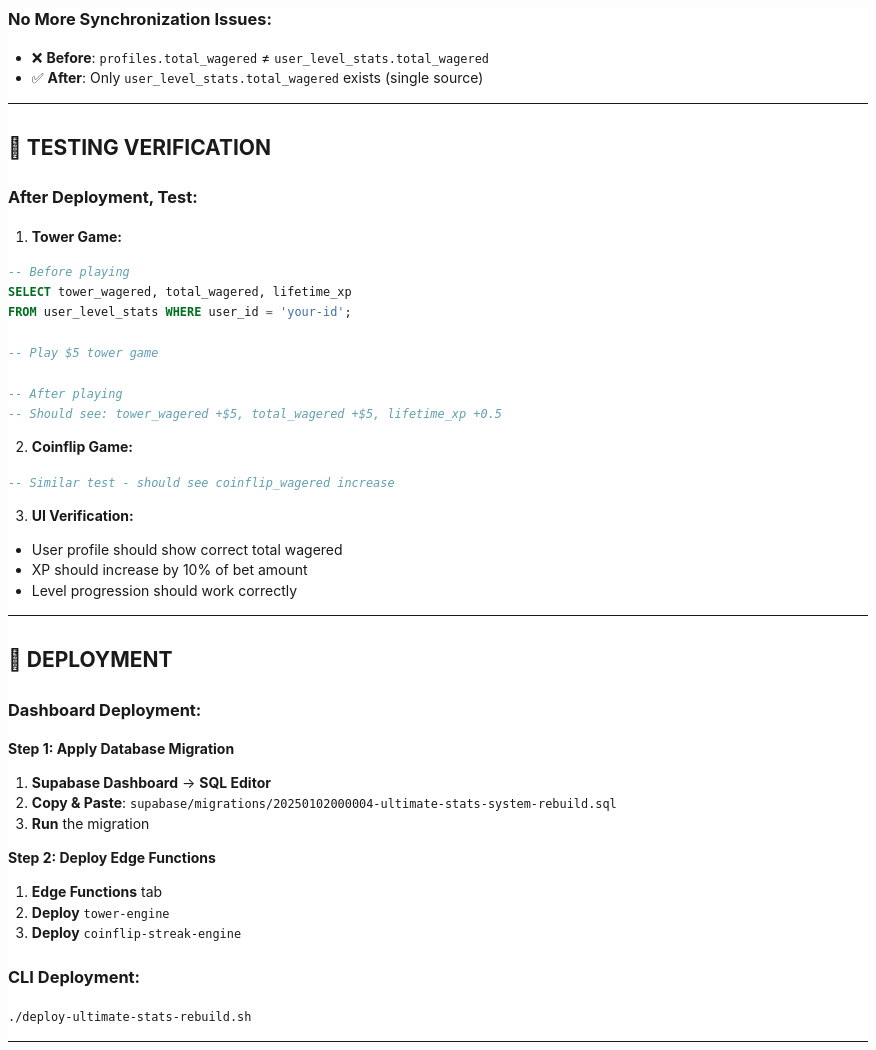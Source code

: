 ### **No More Synchronization Issues:**
- ❌ **Before**: `profiles.total_wagered` ≠ `user_level_stats.total_wagered`
- ✅ **After**: Only `user_level_stats.total_wagered` exists (single source)

---

## 🧪 **TESTING VERIFICATION**

### **After Deployment, Test:**

1. **Tower Game:**
```sql
-- Before playing
SELECT tower_wagered, total_wagered, lifetime_xp 
FROM user_level_stats WHERE user_id = 'your-id';

-- Play $5 tower game

-- After playing
-- Should see: tower_wagered +$5, total_wagered +$5, lifetime_xp +0.5
```

2. **Coinflip Game:**
```sql
-- Similar test - should see coinflip_wagered increase
```

3. **UI Verification:**
- User profile should show correct total wagered
- XP should increase by 10% of bet amount
- Level progression should work correctly

---

## 🎯 **DEPLOYMENT**

### **Dashboard Deployment:**

**Step 1: Apply Database Migration**
1. **Supabase Dashboard** → **SQL Editor**
2. **Copy & Paste**: `supabase/migrations/20250102000004-ultimate-stats-system-rebuild.sql`
3. **Run** the migration

**Step 2: Deploy Edge Functions**
1. **Edge Functions** tab
2. **Deploy** `tower-engine` 
3. **Deploy** `coinflip-streak-engine`

### **CLI Deployment:**
```bash
./deploy-ultimate-stats-rebuild.sh
```

---